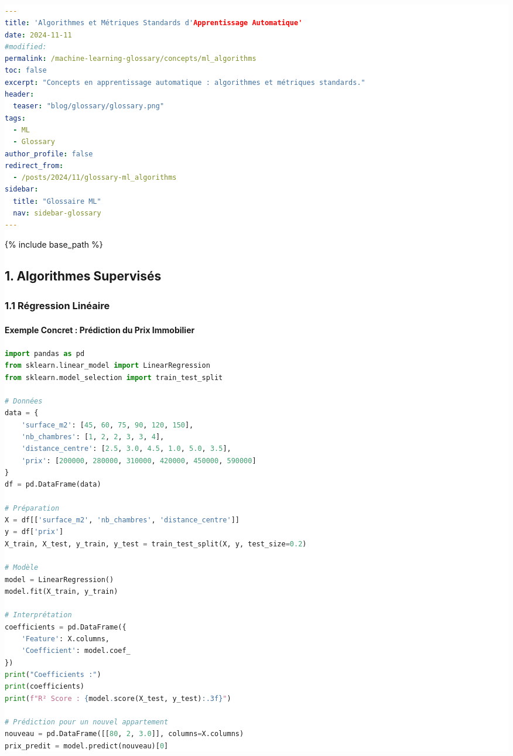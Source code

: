 ```yaml
---
title: 'Algorithmes et Métriques Standards d'Apprentissage Automatique'
date: 2024-11-11
#modified: 
permalink: /machine-learning-glossary/concepts/ml_algorithms
toc: false
excerpt: "Concepts en apprentissage automatique : algorithmes et métriques standards."
header: 
  teaser: "blog/glossary/glossary.png"
tags:
  - ML
  - Glossary
author_profile: false
redirect_from: 
  - /posts/2024/11/glossary-ml_algorithms
sidebar:
  title: "Glossaire ML"
  nav: sidebar-glossary
---
```

{% include base_path %}

## **1. Algorithmes Supervisés**

### 1.1 Régression Linéaire

#### Exemple Concret : Prédiction du Prix Immobilier
```python
import pandas as pd
from sklearn.linear_model import LinearRegression
from sklearn.model_selection import train_test_split

# Données
data = {
    'surface_m2': [45, 60, 75, 90, 120, 150],
    'nb_chambres': [1, 2, 2, 3, 3, 4],
    'distance_centre': [2.5, 3.0, 4.5, 1.0, 5.0, 3.5],
    'prix': [200000, 280000, 310000, 420000, 450000, 590000]
}
df = pd.DataFrame(data)

# Préparation
X = df[['surface_m2', 'nb_chambres', 'distance_centre']]
y = df['prix']
X_train, X_test, y_train, y_test = train_test_split(X, y, test_size=0.2)

# Modèle
model = LinearRegression()
model.fit(X_train, y_train)

# Interprétation
coefficients = pd.DataFrame({
    'Feature': X.columns,
    'Coefficient': model.coef_
})
print("Coefficients :")
print(coefficients)
print(f"R² Score : {model.score(X_test, y_test):.3f}")

# Prédiction pour un nouvel appartement
nouveau = pd.DataFrame([[80, 2, 3.0]], columns=X.columns)
prix_predit = model.predict(nouveau)[0]
```